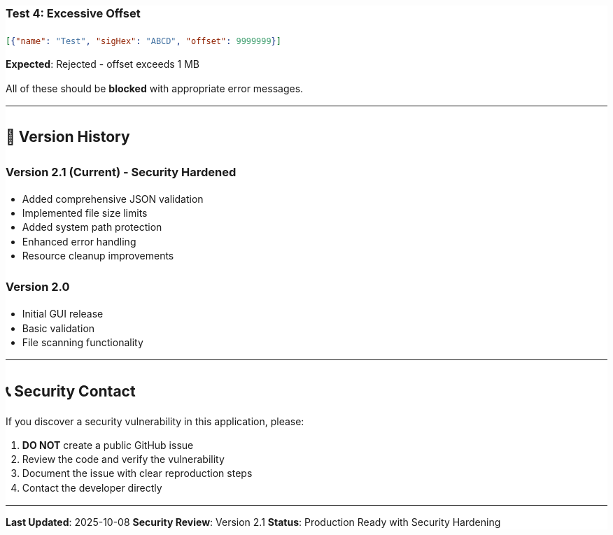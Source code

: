 ### Test 4: Excessive Offset
```json
[{"name": "Test", "sigHex": "ABCD", "offset": 9999999}]
```
**Expected**: Rejected - offset exceeds 1 MB

All of these should be **blocked** with appropriate error messages.

---

## 📝 Version History

### Version 2.1 (Current) - Security Hardened
- Added comprehensive JSON validation
- Implemented file size limits
- Added system path protection
- Enhanced error handling
- Resource cleanup improvements

### Version 2.0
- Initial GUI release
- Basic validation
- File scanning functionality

---

## 📞 Security Contact

If you discover a security vulnerability in this application, please:

1. **DO NOT** create a public GitHub issue
2. Review the code and verify the vulnerability
3. Document the issue with clear reproduction steps
4. Contact the developer directly

---

**Last Updated**: 2025-10-08
**Security Review**: Version 2.1
**Status**: Production Ready with Security Hardening
